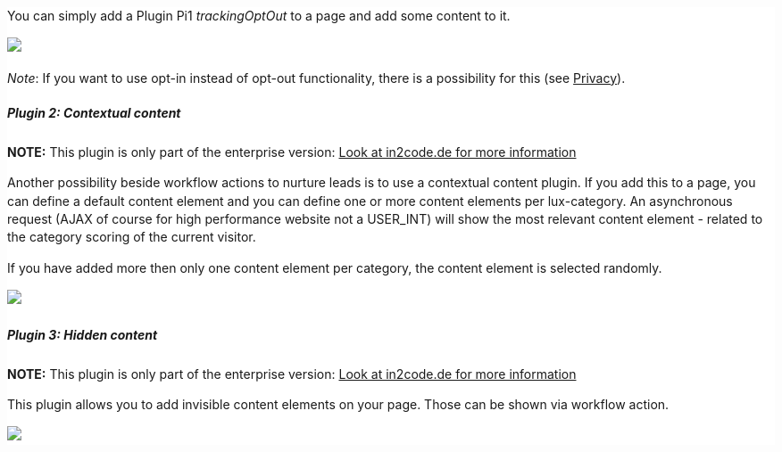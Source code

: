 You can simply add a Plugin Pi1 *trackingOptOut* to a page and add some content to it.

<img src="../../Images/documentation_plugin_optout_backend.png" width="800" />

*Note*: If you want to use opt-in instead of opt-out functionality, there is a possibility for this
(see [Privacy](../../Privacy/Index.md)).




##### Plugin 2: Contextual content

**NOTE:** This plugin is only part of the enterprise version:
[Look at in2code.de for more information](https://www.in2code.de/produkte/lux-typo3-marketing-automation/?utm_campaign=LUX+Community+Version&utm_id=llcv&utm_source=github&utm_medium=browser&utm_content=documentation+plugins+cc)

Another possibility beside workflow actions to nurture leads is to use a contextual content plugin. If you add
this to a page, you can define a default content element and you can define one or more content elements per
lux-category.
An asynchronous request (AJAX of course for high performance website not a USER_INT) will show the most relevant
content element - related to the category scoring of the current visitor.

If you have added more then only one content element per category, the content element is selected randomly.

<img src="../../Images/documentation_plugin_contextualcontent.png" width="800" />




##### Plugin 3: Hidden content

**NOTE:** This plugin is only part of the enterprise version:
[Look at in2code.de for more information](https://www.in2code.de/produkte/lux-typo3-marketing-automation/?utm_campaign=LUX+Community+Version&utm_id=llcv&utm_source=github&utm_medium=browser&utm_content=documentation+plugins+hc)

This plugin allows you to add invisible content elements on your page. Those can be shown via workflow action.

<img src="../../Images/documentation_plugin_hiddencontent.png" width="800" />
